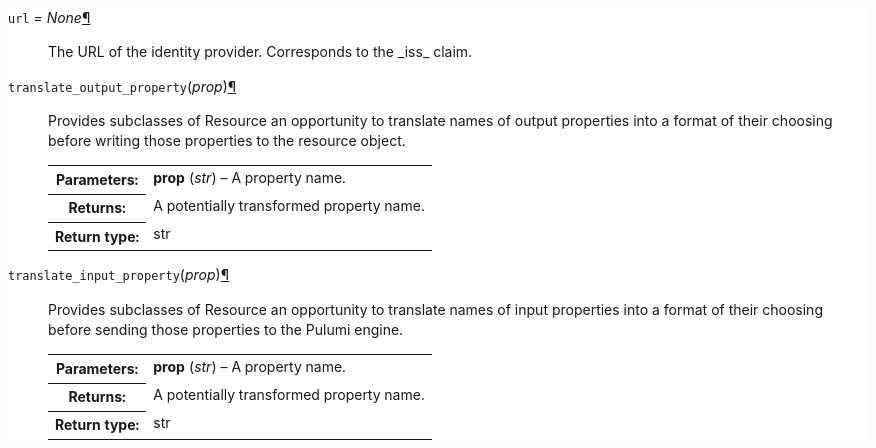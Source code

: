 <dl class="attribute">
<dt id="pulumi_aws.iam.OpenIdConnectProvider.url">
<code class="descname">url</code><em class="property"> = None</em><a class="headerlink" href="#pulumi_aws.iam.OpenIdConnectProvider.url" title="Permalink to this definition">¶</a></dt>
<dd><p>The URL of the identity provider. Corresponds to the _iss_ claim.</p>
</dd></dl>

<dl class="method">
<dt id="pulumi_aws.iam.OpenIdConnectProvider.translate_output_property">
<code class="descname">translate_output_property</code><span class="sig-paren">(</span><em>prop</em><span class="sig-paren">)</span><a class="headerlink" href="#pulumi_aws.iam.OpenIdConnectProvider.translate_output_property" title="Permalink to this definition">¶</a></dt>
<dd><p>Provides subclasses of Resource an opportunity to translate names of output properties
into a format of their choosing before writing those properties to the resource object.</p>
<table class="docutils field-list" frame="void" rules="none">
<col class="field-name" />
<col class="field-body" />
<tbody valign="top">
<tr class="field-odd field"><th class="field-name">Parameters:</th><td class="field-body"><strong>prop</strong> (<em>str</em>) – A property name.</td>
</tr>
<tr class="field-even field"><th class="field-name">Returns:</th><td class="field-body">A potentially transformed property name.</td>
</tr>
<tr class="field-odd field"><th class="field-name">Return type:</th><td class="field-body">str</td>
</tr>
</tbody>
</table>
</dd></dl>

<dl class="method">
<dt id="pulumi_aws.iam.OpenIdConnectProvider.translate_input_property">
<code class="descname">translate_input_property</code><span class="sig-paren">(</span><em>prop</em><span class="sig-paren">)</span><a class="headerlink" href="#pulumi_aws.iam.OpenIdConnectProvider.translate_input_property" title="Permalink to this definition">¶</a></dt>
<dd><p>Provides subclasses of Resource an opportunity to translate names of input properties into
a format of their choosing before sending those properties to the Pulumi engine.</p>
<table class="docutils field-list" frame="void" rules="none">
<col class="field-name" />
<col class="field-body" />
<tbody valign="top">
<tr class="field-odd field"><th class="field-name">Parameters:</th><td class="field-body"><strong>prop</strong> (<em>str</em>) – A property name.</td>
</tr>
<tr class="field-even field"><th class="field-name">Returns:</th><td class="field-body">A potentially transformed property name.</td>
</tr>
<tr class="field-odd field"><th class="field-name">Return type:</th><td class="field-body">str</td>
</tr>
</tbody>
</table>
</dd></dl>
